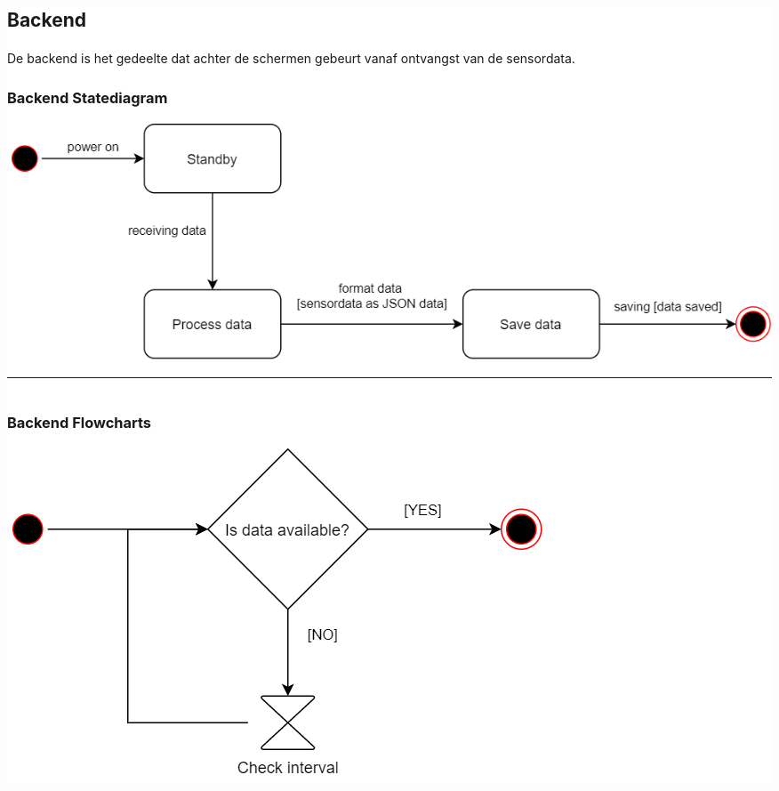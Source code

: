 
<div style="page-break-after: always"></div>

#

## Backend

De backend is het gedeelte dat achter de schermen gebeurt vanaf ontvangst van de sensordata.

### Backend Statediagram

<img src="./Pictures/Diagrams/Backend_Statediagram.png"><br>

---

<div style="page-break-after: always"></div>

# 

### Backend Flowcharts

<img src="./Pictures/Diagrams/Backend_FlowChart-01_Standby.png"><br>